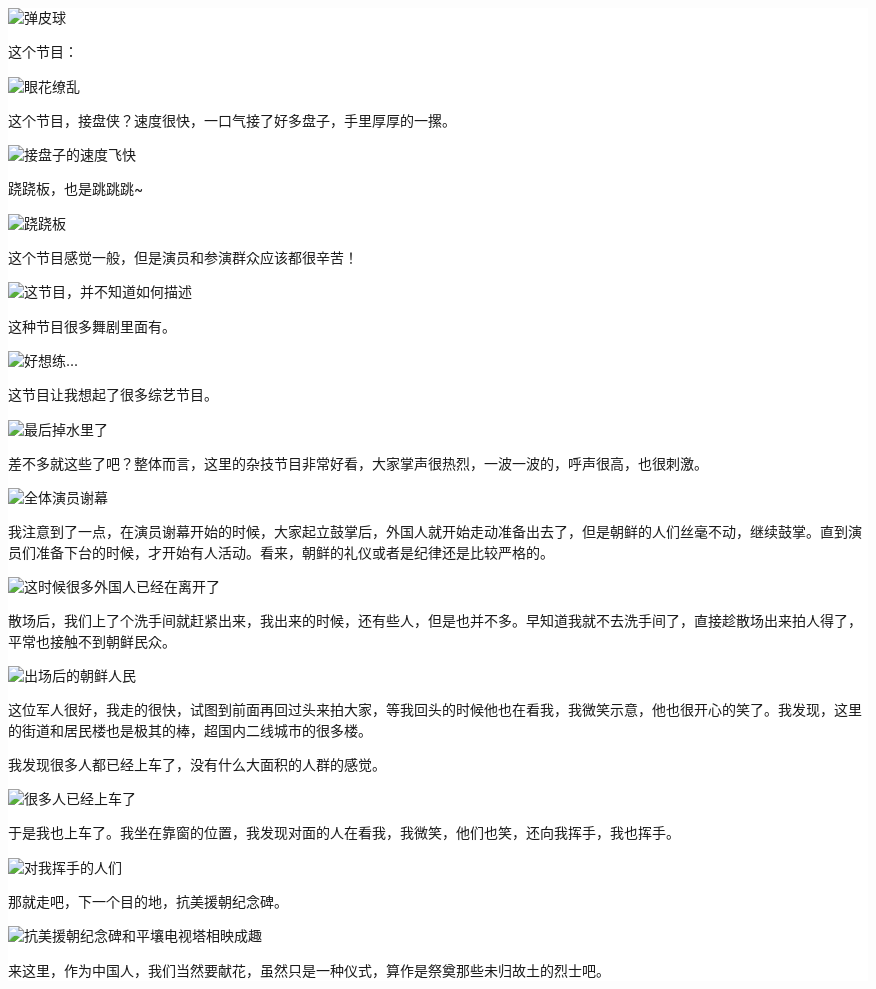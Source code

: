 ![弹皮球](神秘的社会主义国家--朝鲜/157.JPG)

这个节目：

![眼花缭乱](神秘的社会主义国家--朝鲜/158.JPG)

这个节目，接盘侠？速度很快，一口气接了好多盘子，手里厚厚的一摞。

![接盘子的速度飞快](神秘的社会主义国家--朝鲜/159.JPG)

跷跷板，也是跳跳跳~

![跷跷板](神秘的社会主义国家--朝鲜/160.JPG)

这个节目感觉一般，但是演员和参演群众应该都很辛苦！

![这节目，并不知道如何描述](神秘的社会主义国家--朝鲜/161.JPG)

这种节目很多舞剧里面有。

![好想练...](神秘的社会主义国家--朝鲜/162.JPG)

这节目让我想起了很多综艺节目。

![最后掉水里了](神秘的社会主义国家--朝鲜/163.JPG)

差不多就这些了吧？整体而言，这里的杂技节目非常好看，大家掌声很热烈，一波一波的，呼声很高，也很刺激。

![全体演员谢幕](神秘的社会主义国家--朝鲜/164.JPG)

我注意到了一点，在演员谢幕开始的时候，大家起立鼓掌后，外国人就开始走动准备出去了，但是朝鲜的人们丝毫不动，继续鼓掌。直到演员们准备下台的时候，才开始有人活动。看来，朝鲜的礼仪或者是纪律还是比较严格的。

![这时候很多外国人已经在离开了](神秘的社会主义国家--朝鲜/165.JPG)

散场后，我们上了个洗手间就赶紧出来，我出来的时候，还有些人，但是也并不多。早知道我就不去洗手间了，直接趁散场出来拍人得了，平常也接触不到朝鲜民众。

![出场后的朝鲜人民](神秘的社会主义国家--朝鲜/166.JPG)

这位军人很好，我走的很快，试图到前面再回过头来拍大家，等我回头的时候他也在看我，我微笑示意，他也很开心的笑了。我发现，这里的街道和居民楼也是极其的棒，超国内二线城市的很多楼。

我发现很多人都已经上车了，没有什么大面积的人群的感觉。

![很多人已经上车了](神秘的社会主义国家--朝鲜/167.JPG)

于是我也上车了。我坐在靠窗的位置，我发现对面的人在看我，我微笑，他们也笑，还向我挥手，我也挥手。

![对我挥手的人们](神秘的社会主义国家--朝鲜/168.JPG)

那就走吧，下一个目的地，抗美援朝纪念碑。

![抗美援朝纪念碑和平壤电视塔相映成趣](神秘的社会主义国家--朝鲜/169.JPG)

来这里，作为中国人，我们当然要献花，虽然只是一种仪式，算作是祭奠那些未归故土的烈士吧。

